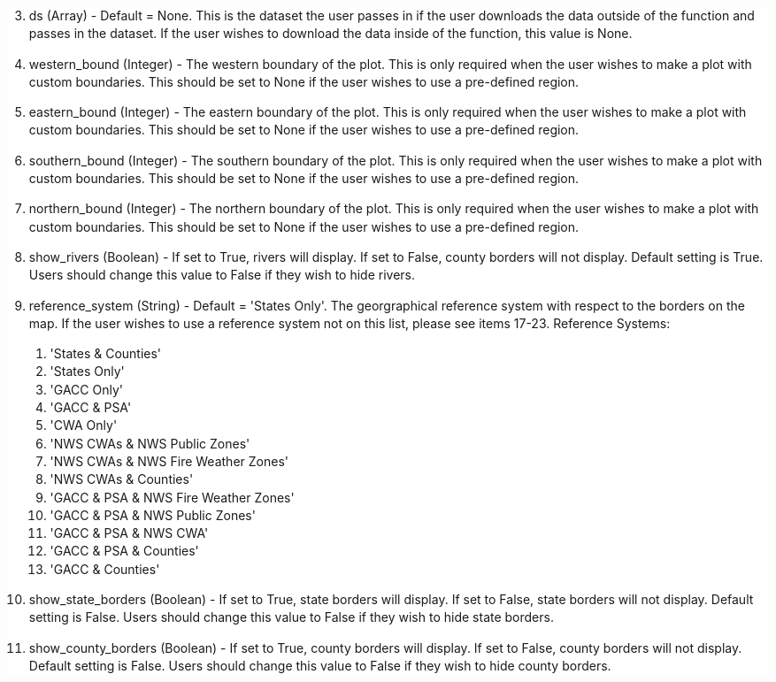 3) ds (Array) - Default = None. This is the dataset the user passes in if the user downloads the data outside of the function and passes
                in the dataset. If the user wishes to download the data inside of the function, this value is None. 

4) western_bound (Integer) - The western boundary of the plot. This is only required when the user wishes to make a plot with
                             custom boundaries. This should be set to None if the user wishes to use a pre-defined region. 


5) eastern_bound (Integer) - The eastern boundary of the plot. This is only required when the user wishes to make a plot with
                             custom boundaries. This should be set to None if the user wishes to use a pre-defined region. 


6) southern_bound (Integer) - The southern boundary of the plot. This is only required when the user wishes to make a plot with
                             custom boundaries. This should be set to None if the user wishes to use a pre-defined region. 
                             

7) northern_bound (Integer) - The northern boundary of the plot. This is only required when the user wishes to make a plot with
                             custom boundaries. This should be set to None if the user wishes to use a pre-defined region. 

8) show_rivers (Boolean) - If set to True, rivers will display. If set to False, county borders will not display. 
    Default setting is True. Users should change this value to False if they wish to hide rivers.

9) reference_system (String) - Default = 'States Only'. The georgraphical reference system with respect to the borders on the map. If the user
    wishes to use a reference system not on this list, please see items 17-23. 
    Reference Systems: 
    
    1) 'States & Counties'
    2) 'States Only'
    3) 'GACC Only'
    4) 'GACC & PSA'
    5) 'CWA Only'
    6) 'NWS CWAs & NWS Public Zones'
    7) 'NWS CWAs & NWS Fire Weather Zones'
    8) 'NWS CWAs & Counties'
    9) 'GACC & PSA & NWS Fire Weather Zones'
    10) 'GACC & PSA & NWS Public Zones'
    11) 'GACC & PSA & NWS CWA'
    12) 'GACC & PSA & Counties'
    13) 'GACC & Counties'
                       

10) show_state_borders (Boolean) - If set to True, state borders will display. If set to False, state borders will not display. 
    Default setting is False. Users should change this value to False if they wish to hide state borders. 

11) show_county_borders (Boolean) - If set to True, county borders will display. If set to False, county borders will not display. 
    Default setting is False. Users should change this value to False if they wish to hide county borders. 
